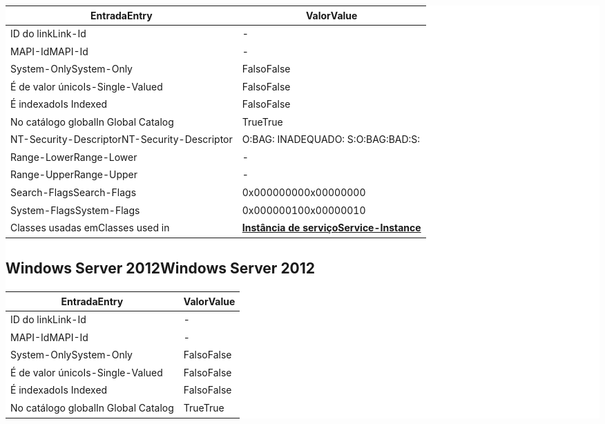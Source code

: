 | <span data-ttu-id="f3cb0-222">Entrada</span><span class="sxs-lookup"><span data-stu-id="f3cb0-222">Entry</span></span> | <span data-ttu-id="f3cb0-223">Valor</span><span class="sxs-lookup"><span data-stu-id="f3cb0-223">Value</span></span> |
|------------------------|----------------------------------------------------------|
| <span data-ttu-id="f3cb0-224">ID do link</span><span class="sxs-lookup"><span data-stu-id="f3cb0-224">Link-Id</span></span>                | \-                                                       |
| <span data-ttu-id="f3cb0-225">MAPI-Id</span><span class="sxs-lookup"><span data-stu-id="f3cb0-225">MAPI-Id</span></span>                | \-                                                       |
| <span data-ttu-id="f3cb0-226">System-Only</span><span class="sxs-lookup"><span data-stu-id="f3cb0-226">System-Only</span></span>            | <span data-ttu-id="f3cb0-227">Falso</span><span class="sxs-lookup"><span data-stu-id="f3cb0-227">False</span></span>                                                    |
| <span data-ttu-id="f3cb0-228">É de valor único</span><span class="sxs-lookup"><span data-stu-id="f3cb0-228">Is-Single-Valued</span></span>       | <span data-ttu-id="f3cb0-229">Falso</span><span class="sxs-lookup"><span data-stu-id="f3cb0-229">False</span></span>                                                    |
| <span data-ttu-id="f3cb0-230">É indexado</span><span class="sxs-lookup"><span data-stu-id="f3cb0-230">Is Indexed</span></span>             | <span data-ttu-id="f3cb0-231">Falso</span><span class="sxs-lookup"><span data-stu-id="f3cb0-231">False</span></span>                                                    |
| <span data-ttu-id="f3cb0-232">No catálogo global</span><span class="sxs-lookup"><span data-stu-id="f3cb0-232">In Global Catalog</span></span>      | <span data-ttu-id="f3cb0-233">True</span><span class="sxs-lookup"><span data-stu-id="f3cb0-233">True</span></span>                                                     |
| <span data-ttu-id="f3cb0-234">NT-Security-Descriptor</span><span class="sxs-lookup"><span data-stu-id="f3cb0-234">NT-Security-Descriptor</span></span> | <span data-ttu-id="f3cb0-235">O:BAG: INADEQUADO: S:</span><span class="sxs-lookup"><span data-stu-id="f3cb0-235">O:BAG:BAD:S:</span></span>                                             |
| <span data-ttu-id="f3cb0-236">Range-Lower</span><span class="sxs-lookup"><span data-stu-id="f3cb0-236">Range-Lower</span></span>            | \-                                                       |
| <span data-ttu-id="f3cb0-237">Range-Upper</span><span class="sxs-lookup"><span data-stu-id="f3cb0-237">Range-Upper</span></span>            | \-                                                       |
| <span data-ttu-id="f3cb0-238">Search-Flags</span><span class="sxs-lookup"><span data-stu-id="f3cb0-238">Search-Flags</span></span>           | <span data-ttu-id="f3cb0-239">0x00000000</span><span class="sxs-lookup"><span data-stu-id="f3cb0-239">0x00000000</span></span>                                               |
| <span data-ttu-id="f3cb0-240">System-Flags</span><span class="sxs-lookup"><span data-stu-id="f3cb0-240">System-Flags</span></span>           | <span data-ttu-id="f3cb0-241">0x00000010</span><span class="sxs-lookup"><span data-stu-id="f3cb0-241">0x00000010</span></span>                                               |
| <span data-ttu-id="f3cb0-242">Classes usadas em</span><span class="sxs-lookup"><span data-stu-id="f3cb0-242">Classes used in</span></span>        | [<span data-ttu-id="f3cb0-243">**Instância de serviço**</span><span class="sxs-lookup"><span data-stu-id="f3cb0-243">**Service-Instance**</span></span>](c-serviceinstance.md)<br/> |



## <a name="windows-server-2012"></a><span data-ttu-id="f3cb0-244">Windows Server 2012</span><span class="sxs-lookup"><span data-stu-id="f3cb0-244">Windows Server 2012</span></span>



| <span data-ttu-id="f3cb0-245">Entrada</span><span class="sxs-lookup"><span data-stu-id="f3cb0-245">Entry</span></span> | <span data-ttu-id="f3cb0-246">Valor</span><span class="sxs-lookup"><span data-stu-id="f3cb0-246">Value</span></span> |
|------------------------|----------------------------------------------------------|
| <span data-ttu-id="f3cb0-247">ID do link</span><span class="sxs-lookup"><span data-stu-id="f3cb0-247">Link-Id</span></span>                | \-                                                       |
| <span data-ttu-id="f3cb0-248">MAPI-Id</span><span class="sxs-lookup"><span data-stu-id="f3cb0-248">MAPI-Id</span></span>                | \-                                                       |
| <span data-ttu-id="f3cb0-249">System-Only</span><span class="sxs-lookup"><span data-stu-id="f3cb0-249">System-Only</span></span>            | <span data-ttu-id="f3cb0-250">Falso</span><span class="sxs-lookup"><span data-stu-id="f3cb0-250">False</span></span>                                                    |
| <span data-ttu-id="f3cb0-251">É de valor único</span><span class="sxs-lookup"><span data-stu-id="f3cb0-251">Is-Single-Valued</span></span>       | <span data-ttu-id="f3cb0-252">Falso</span><span class="sxs-lookup"><span data-stu-id="f3cb0-252">False</span></span>                                                    |
| <span data-ttu-id="f3cb0-253">É indexado</span><span class="sxs-lookup"><span data-stu-id="f3cb0-253">Is Indexed</span></span>             | <span data-ttu-id="f3cb0-254">Falso</span><span class="sxs-lookup"><span data-stu-id="f3cb0-254">False</span></span>                                                    |
| <span data-ttu-id="f3cb0-255">No catálogo global</span><span class="sxs-lookup"><span data-stu-id="f3cb0-255">In Global Catalog</span></span>      | <span data-ttu-id="f3cb0-256">True</span><span class="sxs-lookup"><span data-stu-id="f3cb0-256">True</span></span>                                                     |